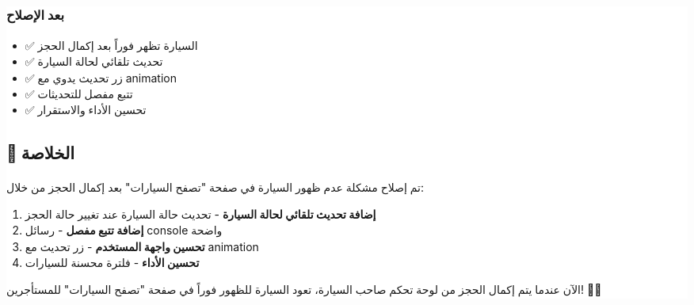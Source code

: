 ### بعد الإصلاح
- ✅ السيارة تظهر فوراً بعد إكمال الحجز
- ✅ تحديث تلقائي لحالة السيارة
- ✅ زر تحديث يدوي مع animation
- ✅ تتبع مفصل للتحديثات
- ✅ تحسين الأداء والاستقرار

## 🎉 الخلاصة

تم إصلاح مشكلة عدم ظهور السيارة في صفحة "تصفح السيارات" بعد إكمال الحجز من خلال:

1. **إضافة تحديث تلقائي لحالة السيارة** - تحديث حالة السيارة عند تغيير حالة الحجز
2. **إضافة تتبع مفصل** - رسائل console واضحة
3. **تحسين واجهة المستخدم** - زر تحديث مع animation
4. **تحسين الأداء** - فلترة محسنة للسيارات

الآن عندما يتم إكمال الحجز من لوحة تحكم صاحب السيارة، تعود السيارة للظهور فوراً في صفحة "تصفح السيارات" للمستأجرين! 🚗✅
